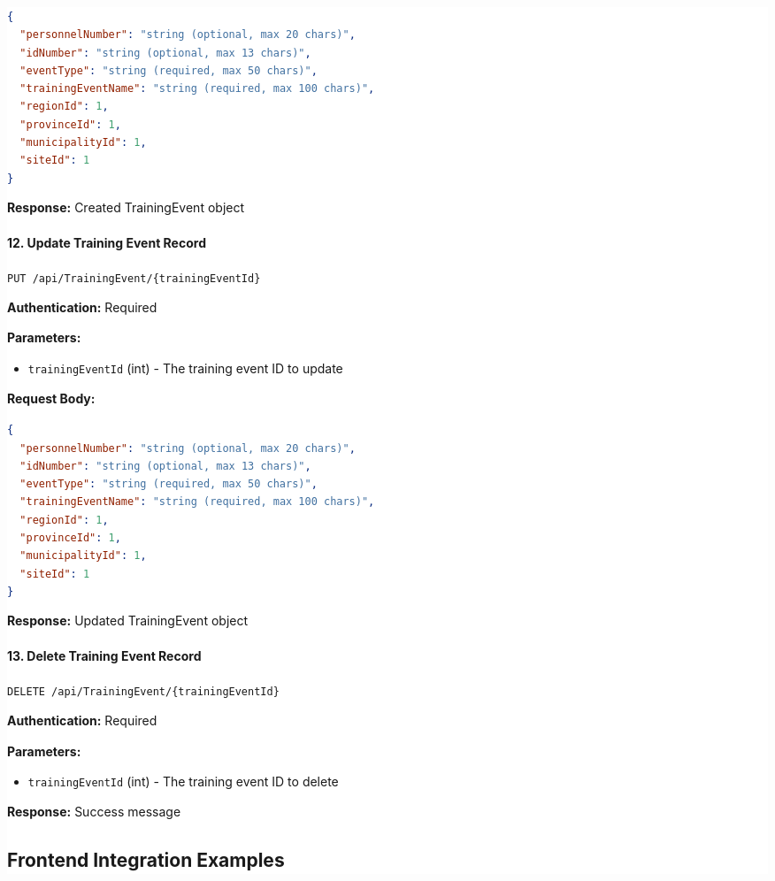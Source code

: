 ```json
{
  "personnelNumber": "string (optional, max 20 chars)",
  "idNumber": "string (optional, max 13 chars)",
  "eventType": "string (required, max 50 chars)",
  "trainingEventName": "string (required, max 100 chars)",
  "regionId": 1,
  "provinceId": 1,
  "municipalityId": 1,
  "siteId": 1
}
```

**Response:** Created TrainingEvent object

#### 12. Update Training Event Record

```http
PUT /api/TrainingEvent/{trainingEventId}
```

**Authentication:** Required

**Parameters:**

- `trainingEventId` (int) - The training event ID to update

**Request Body:**

```json
{
  "personnelNumber": "string (optional, max 20 chars)",
  "idNumber": "string (optional, max 13 chars)",
  "eventType": "string (required, max 50 chars)",
  "trainingEventName": "string (required, max 100 chars)",
  "regionId": 1,
  "provinceId": 1,
  "municipalityId": 1,
  "siteId": 1
}
```

**Response:** Updated TrainingEvent object

#### 13. Delete Training Event Record

```http
DELETE /api/TrainingEvent/{trainingEventId}
```

**Authentication:** Required

**Parameters:**

- `trainingEventId` (int) - The training event ID to delete

**Response:** Success message

## Frontend Integration Examples
